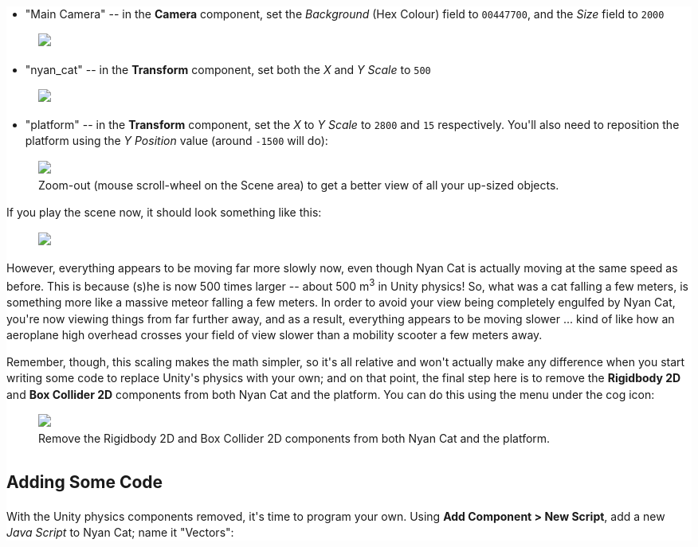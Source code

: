 * "Main Camera" -- in the **Camera** component, set the *Background* (Hex Colour) field to `00447700`, and the *Size* field to `2000`

<figure>
  <img src="{{ site.url }}/img/aitvuup1/08-camera-settings.png" class="fullwidth" />
</figure>

* "nyan_cat" -- in the **Transform** component, set both the *X* and *Y* *Scale* to `500`

<figure>
  <img src="{{ site.url }}/img/aitvuup1/09-nyan-cat-scale.png" class="fullwidth" />
</figure>

* "platform" -- in the **Transform** component, set the *X* to *Y* *Scale* to `2800` and `15` respectively. You'll also need to reposition the platform using the *Y* *Position* value (around `-1500` will do):

<figure>
  <img src="{{ site.url }}/img/aitvuup1/10-platform-scale.png" class="fullwidth" />
  <figcaption>Zoom-out (mouse scroll-wheel on the Scene area) to get a better view of all your up-sized objects.</figcaption>
</figure>

If you play the scene now, it should look something like this:

<figure>
  <img src="{{ site.url }}/img/aitvuup1/11-test-scale.png" class="fullwidth" />
</figure>

However, everything appears to be moving far more slowly now, even though Nyan Cat is actually moving at the same speed as before. This is because (s)he is now 500 times larger -- about 500 m<sup>3</sup> in Unity physics! So, what was a cat falling a few meters, is something more like a massive meteor falling a few meters. In order to avoid your view being completely engulfed by Nyan Cat, you're now viewing things from far further away, and as a result, everything appears to be moving slower ... kind of like how an aeroplane high overhead crosses your field of view slower than a mobility scooter a few meters away.

Remember, though, this scaling makes the math simpler, so it's all relative and won't actually make any difference when you start writing some code to replace Unity's physics with your own; and on that point, the final step here is to remove the **Rigidbody 2D** and **Box Collider 2D** components from both Nyan Cat and the platform. You can do this using the menu under the cog icon:

<figure>
  <img src="{{ site.url }}/img/aitvuup1/12-remove-component.png" class="fullwidth" />
  <figcaption>Remove the Rigidbody 2D and Box Collider 2D components from both Nyan Cat and the platform.</figcaption>
</figure>

## Adding Some Code

With the Unity physics components removed, it's time to program your own. Using **Add Component > New Script**, add a new *Java Script* to Nyan Cat; name it "Vectors":
